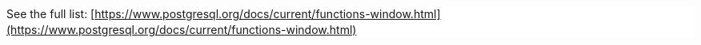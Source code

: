 
See the full list: [https://www.postgresql.org/docs/current/functions-window.html](https://www.postgresql.org/docs/current/functions-window.html) 